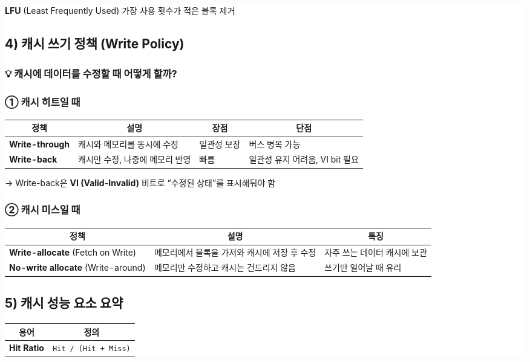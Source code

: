<tr>
<td><strong>LFU</strong> (Least Frequently Used)</td>
<td>가장 사용 횟수가 적은 블록 제거</td>
</tr>
</tbody></table>
<h2 id="4-캐시-쓰기-정책-write-policy">4) 캐시 쓰기 정책 (Write Policy)</h2>
<h3 id="💡-캐시에-데이터를-수정할-때-어떻게-할까">💡 캐시에 데이터를 <strong>수정</strong>할 때 어떻게 할까?</h3>
<h3 id="①-캐시-히트일-때">① 캐시 히트일 때</h3>
<table>
<thead>
<tr>
<th>정책</th>
<th>설명</th>
<th>장점</th>
<th>단점</th>
</tr>
</thead>
<tbody><tr>
<td><strong>Write-through</strong></td>
<td>캐시와 메모리를 동시에 수정</td>
<td>일관성 보장</td>
<td>버스 병목 가능</td>
</tr>
<tr>
<td><strong>Write-back</strong></td>
<td>캐시만 수정, 나중에 메모리 반영</td>
<td>빠름</td>
<td>일관성 유지 어려움, VI bit 필요</td>
</tr>
</tbody></table>
<p>→ Write-back은 <strong>VI (Valid-Invalid)</strong> 비트로 “수정된 상태”를 표시해둬야 함</p>
<h3 id="②-캐시-미스일-때">② 캐시 미스일 때</h3>
<table>
<thead>
<tr>
<th>정책</th>
<th>설명</th>
<th>특징</th>
</tr>
</thead>
<tbody><tr>
<td><strong>Write-allocate</strong> (Fetch on Write)</td>
<td>메모리에서 블록을 가져와 캐시에 저장 후 수정</td>
<td>자주 쓰는 데이터 캐시에 보관</td>
</tr>
<tr>
<td><strong>No-write allocate</strong> (Write-around)</td>
<td>메모리만 수정하고 캐시는 건드리지 않음</td>
<td>쓰기만 일어날 때 유리</td>
</tr>
</tbody></table>
<h2 id="5-캐시-성능-요소-요약">5) 캐시 성능 요소 요약</h2>
<table>
<thead>
<tr>
<th>용어</th>
<th>정의</th>
</tr>
</thead>
<tbody><tr>
<td><strong>Hit Ratio</strong></td>
<td><code>Hit / (Hit + Miss)</code></td>
</tr>
<tr>